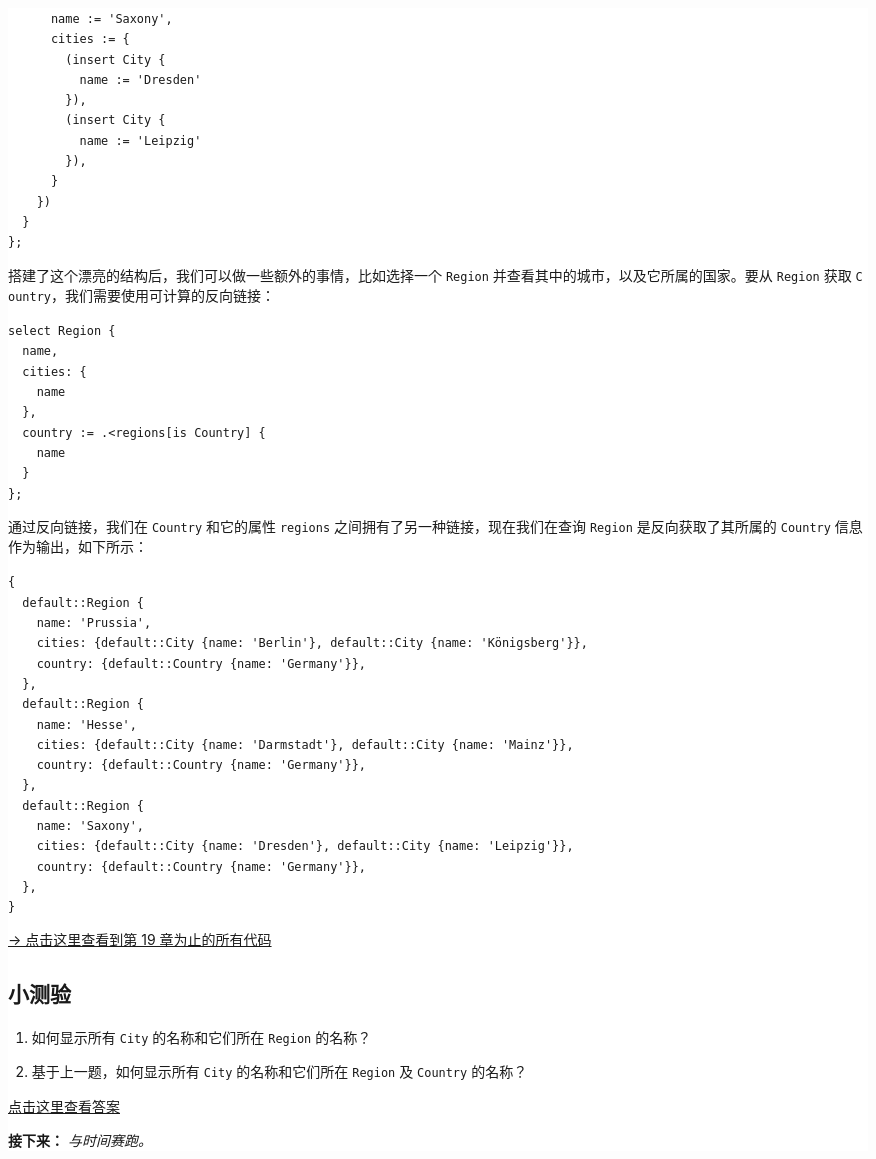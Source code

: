 ```edgeql
      name := 'Saxony',
      cities := {
        (insert City {
          name := 'Dresden'
        }),
        (insert City {
          name := 'Leipzig'
        }),
      }
    })
  }
};
```

搭建了这个漂亮的结构后，我们可以做一些额外的事情，比如选择一个 `Region` 并查看其中的城市，以及它所属的国家。要从 `Region` 获取 `Country`，我们需要使用可计算的反向链接：

```edgeql
select Region {
  name,
  cities: {
    name
  },
  country := .<regions[is Country] {
    name
  }
};
```

通过反向链接，我们在 `Country` 和它的属性 `regions` 之间拥有了另一种链接，现在我们在查询 `Region` 是反向获取了其所属的 `Country` 信息作为输出，如下所示：

```
{
  default::Region {
    name: 'Prussia',
    cities: {default::City {name: 'Berlin'}, default::City {name: 'Königsberg'}},
    country: {default::Country {name: 'Germany'}},
  },
  default::Region {
    name: 'Hesse',
    cities: {default::City {name: 'Darmstadt'}, default::City {name: 'Mainz'}},
    country: {default::Country {name: 'Germany'}},
  },
  default::Region {
    name: 'Saxony',
    cities: {default::City {name: 'Dresden'}, default::City {name: 'Leipzig'}},
    country: {default::Country {name: 'Germany'}},
  },
}
```

[→ 点击这里查看到第 19 章为止的所有代码](code.md)



## 小测验

1. 如何显示所有 `City` 的名称和它们所在 `Region` 的名称？

2. 基于上一题，如何显示所有 `City` 的名称和它们所在 `Region` 及 `Country` 的名称？

[点击这里查看答案](answers.md)



__接下来：__ _与时间赛跑。_
